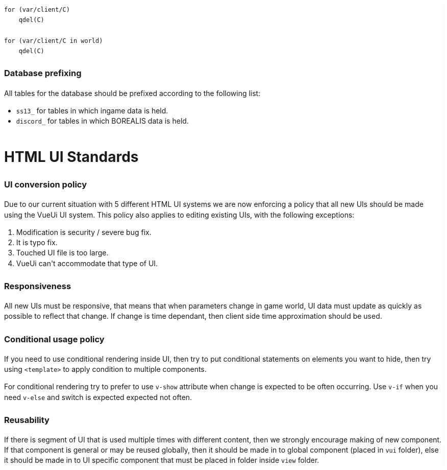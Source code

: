 ```DM
for (var/client/C)
	qdel(C)

for (var/client/C in world)
	qdel(C)
```

### Database prefixing
All tables for the database should be prefixed according to the following list:
* `ss13_` for tables in which ingame data is held.
* `discord_` for tables in which BOREALIS data is held.

# HTML UI Standards

### UI conversion policy
Due to our current situation with 5 different HTML UI systems we are now enforcing a policy that all new UIs should be made using the VueUi UI system. This policy also applies to editing existing UIs, with the following exceptions:

 1. Modification is security / severe bug fix.
 0. It is typo fix.
 0. Touched UI file is too large.
 0. VueUi can't accommodate that type of UI.

### Responsiveness
All new UIs must be responsive, that means that when parameters change in game world, UI data must update as quickly as possible to reflect that change. If change is time dependant, then client side time approximation should be used.

### Conditional usage policy
If you need to use conditional rendering inside UI, then try to put conditional statements on elements you want to hide, then try using `<template>` to apply condition to multiple components.

For conditional rendering try to prefer to use `v-show` attribute when change is expected to be often occurring. Use `v-if` when you need `v-else` and switch is expected expected not often.

### Reusability
If there is segment of UI that is used multiple times with different content, then we strongly encourage making of new component. If that component is general or may be reused globally, then it should be made in to global component (placed in `vui` folder), else it should be made in to UI specific component that must be placed in folder inside `view` folder.
